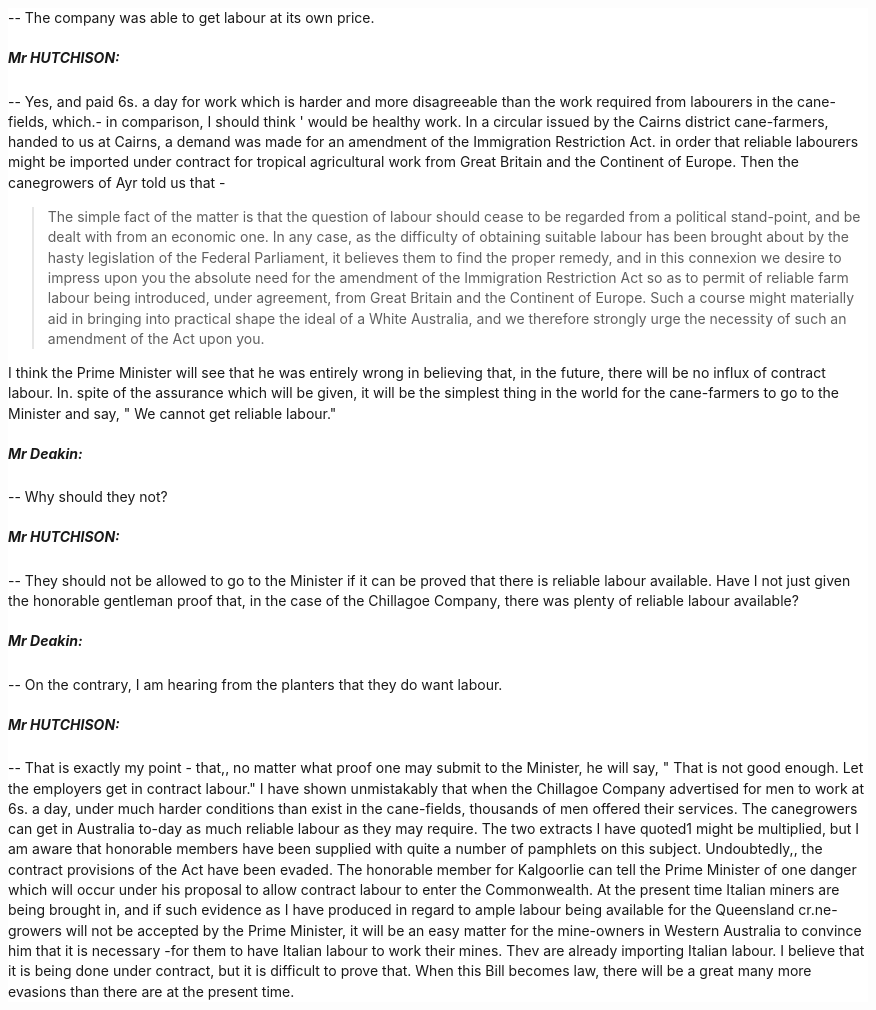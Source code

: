 --  The company was able to get labour at its own price. 

##### Mr HUTCHISON:

-- Yes, and paid 6s. a day for work which is harder and more disagreeable than the work required from labourers in the cane-fields, which.- in comparison, I should think ' would be healthy work. In a circular issued by the Cairns district cane-farmers, handed to us at Cairns, a demand was made for an amendment of the Immigration Restriction Act. in order that reliable labourers might be imported under contract for tropical agricultural work from Great Britain and the Continent of Europe. Then the canegrowers of Ayr told us that - 

  >The simple fact of the matter is that the question of labour should cease to be regarded from a political stand-point, and be dealt with from an economic one. In any case, as the difficulty of obtaining suitable labour has been brought about by the hasty legislation of the Federal Parliament, it believes them to find the proper remedy, and in this connexion we desire to impress upon you the absolute need for the amendment of the Immigration Restriction Act so as to permit of reliable farm labour being introduced, under agreement, from Great Britain and the Continent of Europe. Such a course might materially aid in bringing into practical shape the ideal of a White Australia, and we therefore strongly urge the necessity of such an amendment of the Act  upon  you. 

I think the Prime Minister will see that he was entirely wrong in believing that, in the future, there will be no influx of contract labour. In. spite of the assurance which will be given, it will be the simplest thing in the world for the cane-farmers to go to the Minister and say, " We cannot get reliable labour." 

##### Mr Deakin:

--  Why should they not? 

##### Mr HUTCHISON:

-- They should not be allowed to go to the Minister if it can be proved that there is reliable labour available. Have I not just given the honorable gentleman proof that, in the case of the Chillagoe Company, there was plenty of reliable labour available? 

##### Mr Deakin:

--  On the contrary, I am hearing from the planters that they do want labour. 

##### Mr HUTCHISON:

-- That is exactly my point - that,, no matter what proof one may submit to the Minister, he will say, " That is not good enough. Let the employers get in contract labour." I have shown unmistakably that when the Chillagoe Company advertised for men to work at 6s. a day, under much harder conditions than exist in the cane-fields, thousands of men offered their services. The canegrowers can get in Australia to-day as much reliable labour as they may require. The two extracts I have quoted1 might be multiplied, but I am aware that honorable members have been supplied with quite a number of pamphlets on this subject. Undoubtedly,, the contract provisions of the Act have been evaded. The honorable member for Kalgoorlie can tell the Prime Minister of one danger which will occur under his proposal to allow contract labour to enter the Commonwealth. At the present time Italian miners are being brought in, and if such evidence as I have produced in regard to ample labour being available for the Queensland cr.ne-growers will not be accepted by the Prime Minister, it will be an easy matter for the mine-owners in Western Australia to convince him that it is necessary -for them to have Italian labour to work their mines. Thev are already importing Italian labour. I believe that it is being done under contract, but it is difficult to prove that. When this Bill becomes law, there will be a great many more evasions than there are at the present time. 
